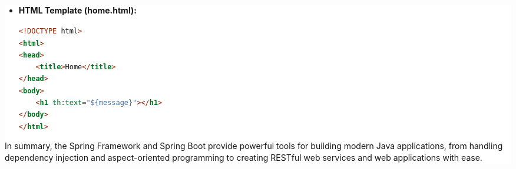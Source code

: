   - **HTML Template (home.html):**
    ```html
    <!DOCTYPE html>
    <html>
    <head>
        <title>Home</title>
    </head>
    <body>
        <h1 th:text="${message}"></h1>
    </body>
    </html>
    ```

In summary, the Spring Framework and Spring Boot provide powerful tools for building modern Java applications, from handling dependency injection and aspect-oriented programming to creating RESTful web services and web applications with ease.